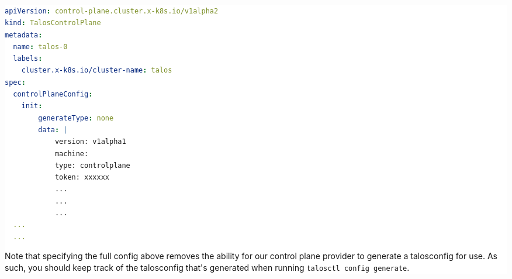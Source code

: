 ```yaml
apiVersion: control-plane.cluster.x-k8s.io/v1alpha2
kind: TalosControlPlane
metadata:
  name: talos-0
  labels:
    cluster.x-k8s.io/cluster-name: talos
spec:
  controlPlaneConfig:
    init:
        generateType: none
        data: |
            version: v1alpha1
            machine:
            type: controlplane
            token: xxxxxx
            ...
            ...
            ...
  ...
  ...
```

Note that specifying the full config above removes the ability for our control plane provider to generate a talosconfig for use.
As such, you should keep track of the talosconfig that's generated when running `talosctl config generate`.
